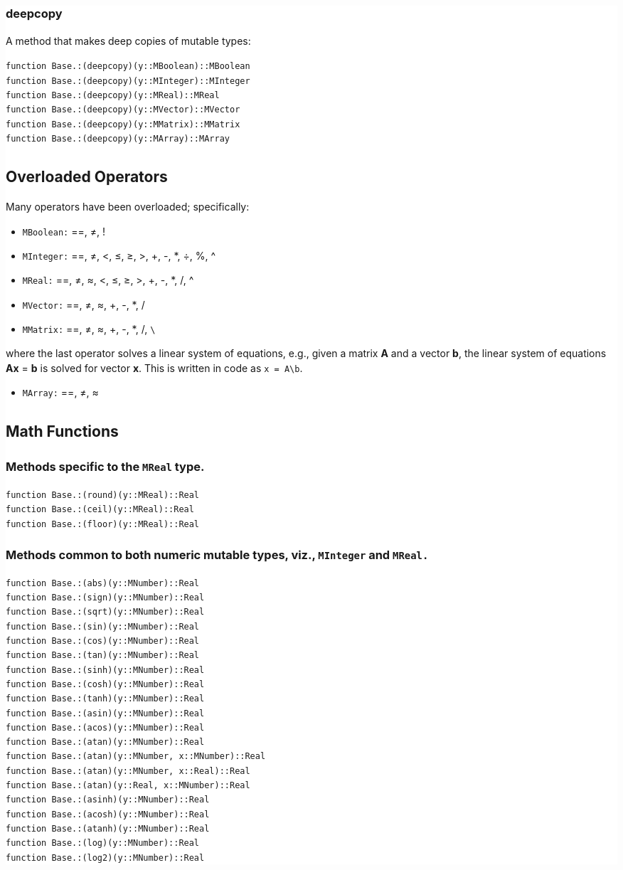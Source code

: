 ### deepcopy

A method that makes deep copies of mutable types:
```
function Base.:(deepcopy)(y::MBoolean)::MBoolean
function Base.:(deepcopy)(y::MInteger)::MInteger
function Base.:(deepcopy)(y::MReal)::MReal
function Base.:(deepcopy)(y::MVector)::MVector
function Base.:(deepcopy)(y::MMatrix)::MMatrix
function Base.:(deepcopy)(y::MArray)::MArray
```

## Overloaded Operators

Many operators have been overloaded; specifically:

  * `MBoolean:`		==, ≠, \!

  * `MInteger:`		==, ≠, \<, ≤, ≥, \>, \+, \-, \*, ÷, %, ^

  * `MReal:`		==, ≠, ≈, \<, ≤, ≥, \>, \+, \-, \*, /, ^

  * `MVector:`		==, ≠, ≈, \+, \-, \*, /

  * `MMatrix:`		==, ≠, ≈, \+, \-, \*, /, `\`

where the last operator solves a linear system of equations, e.g., given a matrix **A** and a vector **b**, the linear system of equations **Ax** = **b** is solved for vector **x**. This is written in code as `x = A\b`.

  * `MArray:`		==, ≠, ≈


## Math Functions

### Methods specific to the `MReal` type.

```
function Base.:(round)(y::MReal)::Real
function Base.:(ceil)(y::MReal)::Real
function Base.:(floor)(y::MReal)::Real
```

### Methods common to both numeric mutable types, viz., `MInteger` and `MReal.`

```
function Base.:(abs)(y::MNumber)::Real
function Base.:(sign)(y::MNumber)::Real
function Base.:(sqrt)(y::MNumber)::Real
function Base.:(sin)(y::MNumber)::Real
function Base.:(cos)(y::MNumber)::Real
function Base.:(tan)(y::MNumber)::Real
function Base.:(sinh)(y::MNumber)::Real
function Base.:(cosh)(y::MNumber)::Real
function Base.:(tanh)(y::MNumber)::Real
function Base.:(asin)(y::MNumber)::Real
function Base.:(acos)(y::MNumber)::Real
function Base.:(atan)(y::MNumber)::Real
function Base.:(atan)(y::MNumber, x::MNumber)::Real
function Base.:(atan)(y::MNumber, x::Real)::Real
function Base.:(atan)(y::Real, x::MNumber)::Real
function Base.:(asinh)(y::MNumber)::Real
function Base.:(acosh)(y::MNumber)::Real
function Base.:(atanh)(y::MNumber)::Real
function Base.:(log)(y::MNumber)::Real
function Base.:(log2)(y::MNumber)::Real
```